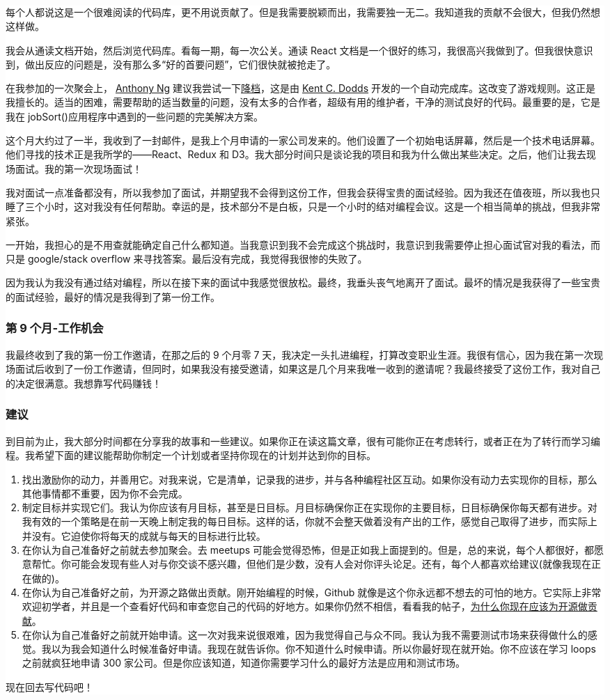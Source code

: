 每个人都说这是一个很难阅读的代码库，更不用说贡献了。但是我需要脱颖而出，我需要独一无二。我知道我的贡献不会很大，但我仍然想这样做。

我会从通读文档开始，然后浏览代码库。看每一期，每一次公关。通读 React 文档是一个很好的练习，我很高兴我做到了。但我很快意识到，做出反应的问题是，没有那么多“好的首要问题”，它们很快就被抢走了。

在我参加的一次聚会上， [Anthony Ng](https://www.freecodecamp.org/news/how-i-went-from-newbie-to-software-engineer-in-9-months-while-working-full-time-460bd8485847/undefined) 建议我尝试一下[降档](https://github.com/paypal/downshift)，这是由 [Kent C. Dodds](https://www.freecodecamp.org/news/how-i-went-from-newbie-to-software-engineer-in-9-months-while-working-full-time-460bd8485847/undefined) 开发的一个自动完成库。这改变了游戏规则。这正是我擅长的。适当的困难，需要帮助的适当数量的问题，没有太多的合作者，超级有用的维护者，干净的测试良好的代码。最重要的是，它是我在 jobSort()应用程序中遇到的一些问题的完美解决方案。

这个月大约过了一半，我收到了一封邮件，是我上个月申请的一家公司发来的。他们设置了一个初始电话屏幕，然后是一个技术电话屏幕。他们寻找的技术正是我所学的——React、Redux 和 D3。我大部分时间只是谈论我的项目和我为什么做出某些决定。之后，他们让我去现场面试。我的第一次现场面试！

我对面试一点准备都没有，所以我参加了面试，并期望我不会得到这份工作，但我会获得宝贵的面试经验。因为我还在值夜班，所以我也只睡了三个小时，这对我没有任何帮助。幸运的是，技术部分不是白板，只是一个小时的结对编程会议。这是一个相当简单的挑战，但我非常紧张。

一开始，我担心的是不用查就能确定自己什么都知道。当我意识到我不会完成这个挑战时，我意识到我需要停止担心面试官对我的看法，而只是 google/stack overflow 来寻找答案。最后没有完成，我觉得我很惨的失败了。

因为我认为我没有通过结对编程，所以在接下来的面试中我感觉很放松。最终，我垂头丧气地离开了面试。最坏的情况是我获得了一些宝贵的面试经验，最好的情况是我得到了第一份工作。

### 第 9 个月-工作机会

我最终收到了我的第一份工作邀请，在那之后的 9 个月零 7 天，我决定一头扎进编程，打算改变职业生涯。我很有信心，因为我在第一次现场面试后收到了一份工作邀请，但同时，如果我没有接受邀请，如果这是几个月来我唯一收到的邀请呢？我最终接受了这份工作，我对自己的决定很满意。我想靠写代码赚钱！

### 建议

到目前为止，我大部分时间都在分享我的故事和一些建议。如果你正在读这篇文章，很有可能你正在考虑转行，或者正在为了转行而学习编程。我希望下面的建议能帮助你制定一个计划或者坚持你现在的计划并达到你的目标。

1.  找出激励你的动力，并善用它。对我来说，它是清单，记录我的进步，并与各种编程社区互动。如果你没有动力去实现你的目标，那么其他事情都不重要，因为你不会完成。
2.  制定目标并实现它们。我认为你应该有月目标，甚至是日目标。月目标确保你正在实现你的主要目标，日目标确保你每天都有进步。对我有效的一个策略是在前一天晚上制定我的每日目标。这样的话，你就不会整天做着没有产出的工作，感觉自己取得了进步，而实际上并没有。它迫使你将每天的成就与每天的目标进行比较。
3.  在你认为自己准备好之前就去参加聚会。去 meetups 可能会觉得恐怖，但是正如我上面提到的。但是，总的来说，每个人都很好，都愿意帮忙。你可能会发现有些人对与你交谈不感兴趣，但他们是少数，没有人会对你评头论足。还有，每个人都喜欢给建议(就像我现在正在做的)。
4.  在你认为自己准备好之前，为开源之路做出贡献。刚开始编程的时候，Github 就像是这个你永远都不想去的可怕的地方。它实际上非常欢迎初学者，并且是一个查看好代码和审查您自己的代码的好地方。如果你仍然不相信，看看我的帖子，[为什么你现在应该为开源做贡献](https://medium.com/@austintackaberry/why-you-should-contribute-to-open-source-software-right-now-bec8bd83cfc0)。
5.  在你认为自己准备好之前就开始申请。这一次对我来说很艰难，因为我觉得自己与众不同。我认为我不需要测试市场来获得做什么的感觉。我以为我会知道什么时候准备好申请。我现在就告诉你。你不知道什么时候申请。所以你最好现在就开始。你不应该在学习 loops 之前就疯狂地申请 300 家公司。但是你应该知道，知道你需要学习什么的最好方法是应用和测试市场。

现在回去写代码吧！